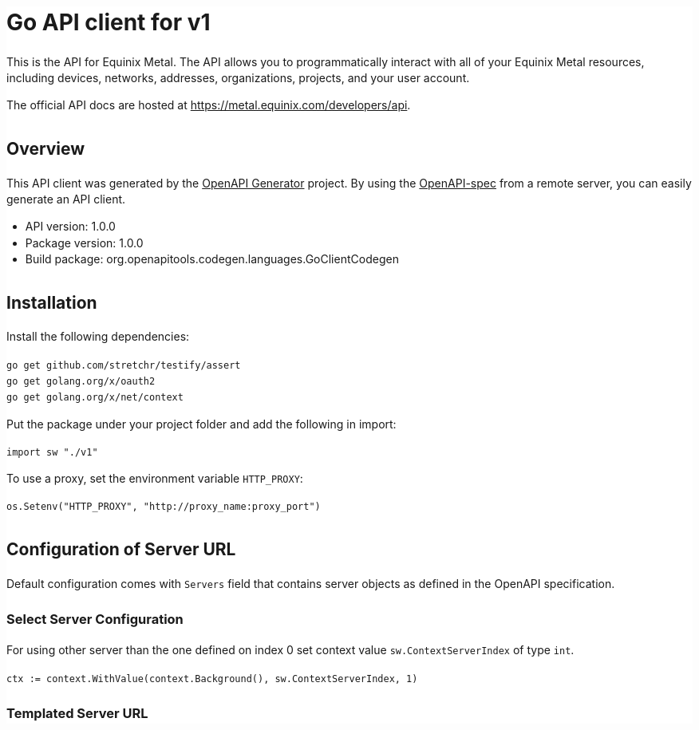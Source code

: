 # Go API client for v1

This is the API for Equinix Metal. The API allows you to programmatically interact with all
of your Equinix Metal resources, including devices, networks, addresses, organizations,
projects, and your user account.

The official API docs are hosted at <https://metal.equinix.com/developers/api>.


## Overview
This API client was generated by the [OpenAPI Generator](https://openapi-generator.tech) project.  By using the [OpenAPI-spec](https://www.openapis.org/) from a remote server, you can easily generate an API client.

- API version: 1.0.0
- Package version: 1.0.0
- Build package: org.openapitools.codegen.languages.GoClientCodegen

## Installation

Install the following dependencies:

```shell
go get github.com/stretchr/testify/assert
go get golang.org/x/oauth2
go get golang.org/x/net/context
```

Put the package under your project folder and add the following in import:

```golang
import sw "./v1"
```

To use a proxy, set the environment variable `HTTP_PROXY`:

```golang
os.Setenv("HTTP_PROXY", "http://proxy_name:proxy_port")
```

## Configuration of Server URL

Default configuration comes with `Servers` field that contains server objects as defined in the OpenAPI specification.

### Select Server Configuration

For using other server than the one defined on index 0 set context value `sw.ContextServerIndex` of type `int`.

```golang
ctx := context.WithValue(context.Background(), sw.ContextServerIndex, 1)
```

### Templated Server URL
